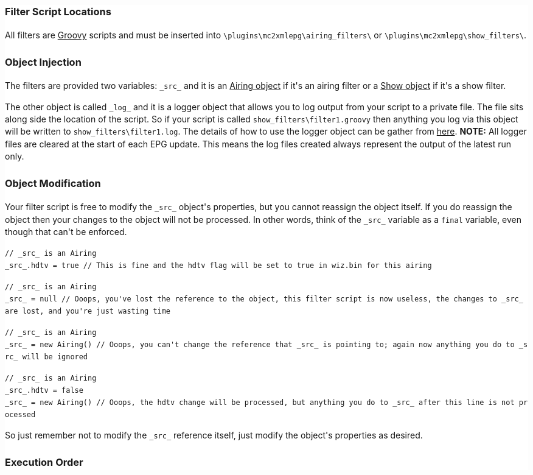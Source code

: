 ### Filter Script Locations ###

All filters are [Groovy](http://groovy.codehaus.org) scripts and must be inserted into `\plugins\mc2xmlepg\airing_filters\` or `\plugins\mc2xmlepg\show_filters\`.

### Object Injection ###

The filters are provided two variables: `_src_` and it is an [Airing object](http://code.google.com/p/sagetv-addons/source/browse/trunk/mc2xml-epg/src/com/google/code/sagetvaddons/mc2xmlepg/data/Airing.groovy) if it's an airing filter or a [Show object](http://code.google.com/p/sagetv-addons/source/browse/trunk/mc2xml-epg/src/com/google/code/sagetvaddons/mc2xmlepg/data/Show.groovy) if it's a show filter.

The other object is called `_log_` and it is a logger object that allows you to log output from your script to a private file.  The file sits along side the location of the script.  So if your script is called `show_filters\filter1.groovy` then anything you log via this object will be written to `show_filters\filter1.log`.  The details of how to use the logger object can be gather from [here](http://code.google.com/p/sagetv-addons/source/browse/trunk/mc2xml-epg/src/com/google/code/sagetvaddons/mc2xmlepg/log/SimpleFileLogger.groovy).  **NOTE:** All logger files are cleared at the start of each EPG update.  This means the log files created always represent the output of the latest run only.

### Object Modification ###

Your filter script is free to modify the `_src_` object's properties, but you cannot reassign the object itself.  If you do reassign the object then your changes to the object will not be processed.  In other words, think of the `_src_` variable as a `final` variable, even though that can't be enforced.

```
// _src_ is an Airing
_src_.hdtv = true // This is fine and the hdtv flag will be set to true in wiz.bin for this airing
```

```
// _src_ is an Airing
_src_ = null // Ooops, you've lost the reference to the object, this filter script is now useless, the changes to _src_ are lost, and you're just wasting time
```

```
// _src_ is an Airing
_src_ = new Airing() // Ooops, you can't change the reference that _src_ is pointing to; again now anything you do to _src_ will be ignored
```

```
// _src_ is an Airing
_src_.hdtv = false
_src_ = new Airing() // Ooops, the hdtv change will be processed, but anything you do to _src_ after this line is not processed
```

So just remember not to modify the `_src_` reference itself, just modify the object's properties as desired.

### Execution Order ###
